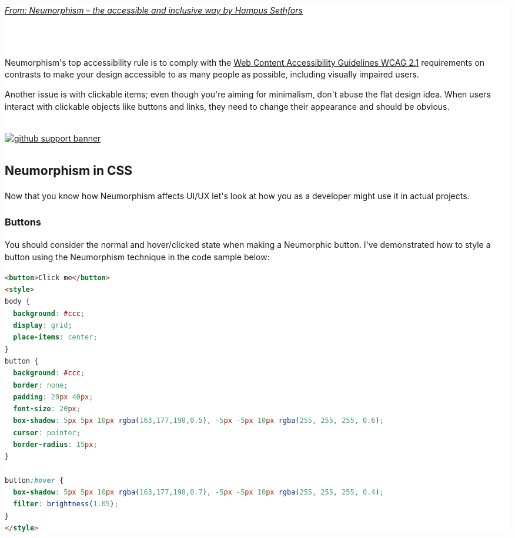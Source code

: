 <a href="https://axesslab.com/neumorphism/"><i>From: Neumorphism – the accessible and inclusive way by Hampus Sethfors</i></a>

<br/>
<br/>


Neumorphism's top accessibility rule is to comply with the [Web Content Accessibility Guidelines WCAG 2.1](https://www.w3.org/WAI/WCAG21/Understanding/non-text-contrast.html) requirements on contrasts to make your design accessible to as many people as possible, including visually impaired users. 

Another issue is with clickable items; even though you're aiming for minimalism, don't abuse the flat design idea. When users interact with clickable objects like buttons and links, they need to change their appearance and should be obvious.

<br/>
<div>
<a href="https://github.com/refinedev/refine">
  <img  src="https://refine.ams3.cdn.digitaloceanspaces.com/website/static/img/github-support-banner.png" alt="github support banner" />
</a>
</div>

## Neumorphism in CSS
Now that you know how Neumorphism affects UI/UX let's look at how you as a developer might use it in actual projects.
### Buttons
You should consider the normal and hover/clicked state when making a Neumorphic button. I've demonstrated how to style a button using the Neumorphism technique in the code sample below:

```html
<button>Click me</button>
<style>
body {
  background: #ccc;
  display: grid;
  place-items: center;
}
button {
  background: #ccc;
  border: none;
  padding: 20px 40px;
  font-size: 20px;
  box-shadow: 5px 5px 10px rgba(163,177,198,0.5), -5px -5px 10px rgba(255, 255, 255, 0.6);
  cursor: pointer;
  border-radius: 15px;
}

button:hover {
  box-shadow: 5px 5px 10px rgba(163,177,198,0.7), -5px -5px 10px rgba(255, 255, 255, 0.4);
  filter: brightness(1.05);
}
</style>
```
